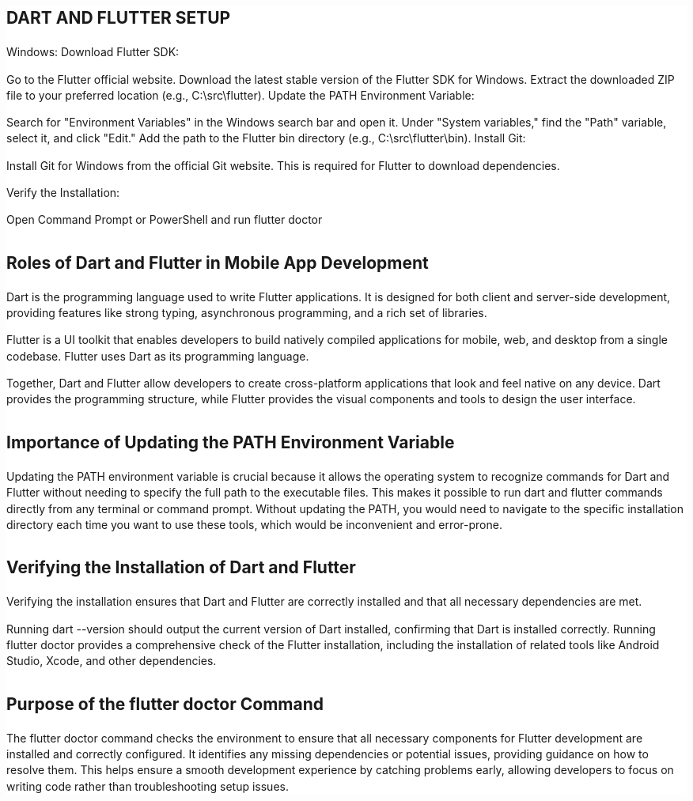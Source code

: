## DART AND FLUTTER SETUP
Windows:
Download Flutter SDK:

Go to the Flutter official website.
Download the latest stable version of the Flutter SDK for Windows.
Extract the downloaded ZIP file to your preferred location (e.g., C:\src\flutter).
Update the PATH Environment Variable:

Search for "Environment Variables" in the Windows search bar and open it.
Under "System variables," find the "Path" variable, select it, and click "Edit."
Add the path to the Flutter bin directory (e.g., C:\src\flutter\bin).
Install Git:

Install Git for Windows from the official Git website.
This is required for Flutter to download dependencies.

Verify the Installation:

Open Command Prompt or PowerShell and run
flutter doctor


## Roles of Dart and Flutter in Mobile App Development
Dart is the programming language used to write Flutter applications. It is designed for both client and server-side development, providing features like strong typing, asynchronous programming, and a rich set of libraries.

Flutter is a UI toolkit that enables developers to build natively compiled applications for mobile, web, and desktop from a single codebase. Flutter uses Dart as its programming language.

Together, Dart and Flutter allow developers to create cross-platform applications that look and feel native on any device. Dart provides the programming structure, while Flutter provides the visual components and tools to design the user interface.

## Importance of Updating the PATH Environment Variable
Updating the PATH environment variable is crucial because it allows the operating system to recognize commands for Dart and Flutter without needing to specify the full path to the executable files. This makes it possible to run dart and flutter commands directly from any terminal or command prompt. Without updating the PATH, you would need to navigate to the specific installation directory each time you want to use these tools, which would be inconvenient and error-prone.

## Verifying the Installation of Dart and Flutter
Verifying the installation ensures that Dart and Flutter are correctly installed and that all necessary dependencies are met.

Running dart --version should output the current version of Dart installed, confirming that Dart is installed correctly.
Running flutter doctor provides a comprehensive check of the Flutter installation, including the installation of related tools like Android Studio, Xcode, and other dependencies.
## Purpose of the flutter doctor Command
The flutter doctor command checks the environment to ensure that all necessary components for Flutter development are installed and correctly configured. It identifies any missing dependencies or potential issues, providing guidance on how to resolve them. This helps ensure a smooth development experience by catching problems early, allowing developers to focus on writing code rather than troubleshooting setup issues.
